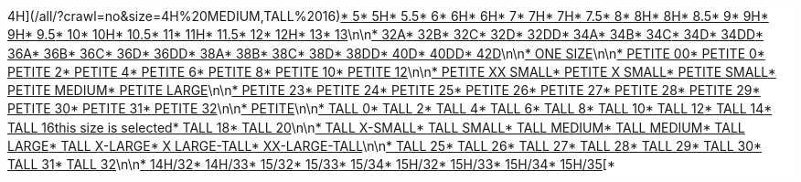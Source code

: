 4H](/all/?crawl=no&size=4H%20MEDIUM,TALL%2016)[*   5](/all/?crawl=no&size=5%20MEDIUM,TALL%2016)[*   5H](/all/?crawl=no&size=5H%20MEDIUM,TALL%2016)[*   5.5](/all/?crawl=no&size=5.5,TALL%2016)[*   6](/all/?crawl=no&size=6%20MEDIUM,TALL%2016)[*   6H](/all/?crawl=no&size=6H,TALL%2016)[*   6H](/all/?crawl=no&size=6H%20MEDIUM,TALL%2016)[*   7](/all/?crawl=no&size=7%20MEDIUM,TALL%2016)[*   7H](/all/?crawl=no&size=7H%20MEDIUM,TALL%2016)[*   7H](/all/?crawl=no&size=7H,TALL%2016)[*   7.5](/all/?crawl=no&size=7.5,TALL%2016)[*   8](/all/?crawl=no&size=8%20MEDIUM,TALL%2016)[*   8H](/all/?crawl=no&size=8H%20MEDIUM,TALL%2016)[*   8H](/all/?crawl=no&size=8H,TALL%2016)[*   8.5](/all/?crawl=no&size=8.5,TALL%2016)[*   9](/all/?crawl=no&size=9%20MEDIUM,TALL%2016)[*   9H](/all/?crawl=no&size=9H%20MEDIUM,TALL%2016)[*   9H](/all/?crawl=no&size=9H,TALL%2016)[*   9.5](/all/?crawl=no&size=9.5,TALL%2016)[*   10](/all/?crawl=no&size=10%20MEDIUM,TALL%2016)[*   10H](/all/?crawl=no&size=10H%20MEDIUM,TALL%2016)[*   10.5](/all/?crawl=no&size=10.5,TALL%2016)[*   11](/all/?crawl=no&size=11%20MEDIUM,TALL%2016)[*   11H](/all/?crawl=no&size=11H%20MEDIUM,TALL%2016)[*   11.5](/all/?crawl=no&size=11.5,TALL%2016)[*   12](/all/?crawl=no&size=12%20MEDIUM,TALL%2016)[*   12H](/all/?crawl=no&size=12H%20MEDIUM,TALL%2016)[*   13](/all/?crawl=no&size=13,TALL%2016)[*   13](/all/?crawl=no&size=13%20MEDIUM,TALL%2016)\n\n[*   32A](/all/?crawl=no&size=32A,TALL%2016)[*   32B](/all/?crawl=no&size=32B,TALL%2016)[*   32C](/all/?crawl=no&size=32C,TALL%2016)[*   32D](/all/?crawl=no&size=32D,TALL%2016)[*   32DD](/all/?crawl=no&size=32DD,TALL%2016)[*   34A](/all/?crawl=no&size=34A,TALL%2016)[*   34B](/all/?crawl=no&size=34B,TALL%2016)[*   34C](/all/?crawl=no&size=34C,TALL%2016)[*   34D](/all/?crawl=no&size=34D,TALL%2016)[*   34DD](/all/?crawl=no&size=34DD,TALL%2016)[*   36A](/all/?crawl=no&size=36A,TALL%2016)[*   36B](/all/?crawl=no&size=36B,TALL%2016)[*   36C](/all/?crawl=no&size=36C,TALL%2016)[*   36D](/all/?crawl=no&size=36D,TALL%2016)[*   36DD](/all/?crawl=no&size=36DD,TALL%2016)[*   38A](/all/?crawl=no&size=38A,TALL%2016)[*   38B](/all/?crawl=no&size=38B,TALL%2016)[*   38C](/all/?crawl=no&size=38C,TALL%2016)[*   38D](/all/?crawl=no&size=38D,TALL%2016)[*   38DD](/all/?crawl=no&size=38DD,TALL%2016)[*   40D](/all/?crawl=no&size=40D,TALL%2016)[*   40DD](/all/?crawl=no&size=40DD,TALL%2016)[*   42D](/all/?crawl=no&size=42D,TALL%2016)\n\n[*   ONE SIZE](/all/?crawl=no&size=ONE%20SIZE,TALL%2016)\n\n[*   PETITE 00](/all/?crawl=no&size=PETITE%2000,TALL%2016)[*   PETITE 0](/all/?crawl=no&size=PETITE%200,TALL%2016)[*   PETITE 2](/all/?crawl=no&size=PETITE%202,TALL%2016)[*   PETITE 4](/all/?crawl=no&size=PETITE%204,TALL%2016)[*   PETITE 6](/all/?crawl=no&size=PETITE%206,TALL%2016)[*   PETITE 8](/all/?crawl=no&size=PETITE%208,TALL%2016)[*   PETITE 10](/all/?crawl=no&size=PETITE%2010,TALL%2016)[*   PETITE 12](/all/?crawl=no&size=PETITE%2012,TALL%2016)\n\n[*   PETITE XX SMALL](/all/?crawl=no&size=PETITE%20XX%20SMALL,TALL%2016)[*   PETITE X SMALL](/all/?crawl=no&size=PETITE%20X%20SMALL,TALL%2016)[*   PETITE SMALL](/all/?crawl=no&size=PETITE%20SMALL,TALL%2016)[*   PETITE MEDIUM](/all/?crawl=no&size=PETITE%20MEDIUM,TALL%2016)[*   PETITE LARGE](/all/?crawl=no&size=PETITE%20LARGE,TALL%2016)\n\n[*   PETITE 23](/all/?crawl=no&size=PETITE%2023,TALL%2016)[*   PETITE 24](/all/?crawl=no&size=PETITE%2024,TALL%2016)[*   PETITE 25](/all/?crawl=no&size=PETITE%2025,TALL%2016)[*   PETITE 26](/all/?crawl=no&size=PETITE%2026,TALL%2016)[*   PETITE 27](/all/?crawl=no&size=PETITE%2027,TALL%2016)[*   PETITE 28](/all/?crawl=no&size=PETITE%2028,TALL%2016)[*   PETITE 29](/all/?crawl=no&size=PETITE%2029,TALL%2016)[*   PETITE 30](/all/?crawl=no&size=PETITE%2030,TALL%2016)[*   PETITE 31](/all/?crawl=no&size=PETITE%2031,TALL%2016)[*   PETITE 32](/all/?crawl=no&size=PETITE%2032,TALL%2016)\n\n[*   PETITE](/all/?crawl=no&size=PETITE,TALL%2016)\n\n[*   TALL 0](/all/?crawl=no&size=TALL%2016,TALL%20SIZE%200)[*   TALL 2](/all/?crawl=no&size=TALL%2016,TALL%202)[*   TALL 4](/all/?crawl=no&size=TALL%2016,TALL%204)[*   TALL 6](/all/?crawl=no&size=TALL%2016,TALL%206)[*   TALL 8](/all/?crawl=no&size=TALL%2016,TALL%208)[*   TALL 10](/all/?crawl=no&size=TALL%2010,TALL%2016)[*   TALL 12](/all/?crawl=no&size=TALL%2012,TALL%2016)[*   TALL 14](/all/?crawl=no&size=TALL%2014,TALL%2016)[*   TALL 16this size is selected](/all/?crawl=no)[*   TALL 18](/all/?crawl=no&size=TALL%2016,TALL%2018)[*   TALL 20](/all/?crawl=no&size=TALL%2016,TALL%2020)\n\n[*   TALL X-SMALL](/all/?crawl=no&size=TALL%2016,TALL%20X-SMALL)[*   TALL SMALL](/all/?crawl=no&size=TALL%2016,TALL%20SMALL)[*   TALL MEDIUM](/all/?crawl=no&size=TALL%2016,TALL%20MEDIUM)[*   TALL MEDIUM](/all/?crawl=no&size=TALL%2016,TALL%20SIZE%20MEDIUM)[*   TALL LARGE](/all/?crawl=no&size=TALL%2016,TALL%20LARGE)[*   TALL X-LARGE](/all/?crawl=no&size=TALL%2016,TALL%20X-LARGE)[*   X LARGE-TALL](/all/?crawl=no&size=TALL%2016,X%20LARGE-TALL)[*   XX-LARGE-TALL](/all/?crawl=no&size=TALL%2016,XX-LARGE-TALL)\n\n[*   TALL 25](/all/?crawl=no&size=TALL%2016,TALL%2025)[*   TALL 26](/all/?crawl=no&size=TALL%2016,TALL%2026)[*   TALL 27](/all/?crawl=no&size=TALL%2016,TALL%2027)[*   TALL 28](/all/?crawl=no&size=TALL%2016,TALL%2028)[*   TALL 29](/all/?crawl=no&size=TALL%2016,TALL%2029)[*   TALL 30](/all/?crawl=no&size=TALL%2016,TALL%2030)[*   TALL 31](/all/?crawl=no&size=TALL%2016,TALL%2031)[*   TALL 32](/all/?crawl=no&size=TALL%2016,TALL%2032)\n\n[*   14H/32](/all/?crawl=no&size=14H%2F32,TALL%2016)[*   14H/33](/all/?crawl=no&size=14H%2F33,TALL%2016)[*   15/32](/all/?crawl=no&size=15%2F32,TALL%2016)[*   15/33](/all/?crawl=no&size=15%2F33,TALL%2016)[*   15/34](/all/?crawl=no&size=15%2F34,TALL%2016)[*   15H/32](/all/?crawl=no&size=15H%2F32,TALL%2016)[*   15H/33](/all/?crawl=no&size=15H%2F33,TALL%2016)[*   15H/34](/all/?crawl=no&size=15H%2F34,TALL%2016)[*   15H/35](/all/?crawl=no&size=15H%2F35,TALL%2016)[*